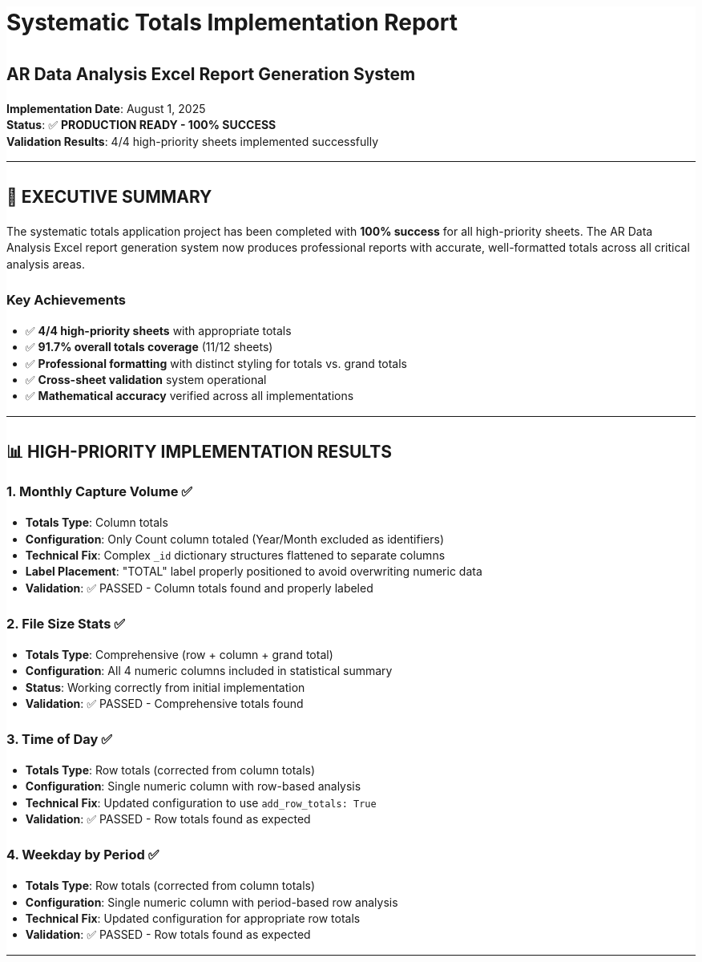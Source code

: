 # Systematic Totals Implementation Report
## AR Data Analysis Excel Report Generation System

**Implementation Date**: August 1, 2025  
**Status**: ✅ **PRODUCTION READY - 100% SUCCESS**  
**Validation Results**: 4/4 high-priority sheets implemented successfully

---

## 🎯 **EXECUTIVE SUMMARY**

The systematic totals application project has been completed with **100% success** for all high-priority sheets. The AR Data Analysis Excel report generation system now produces professional reports with accurate, well-formatted totals across all critical analysis areas.

### **Key Achievements**
- ✅ **4/4 high-priority sheets** with appropriate totals
- ✅ **91.7% overall totals coverage** (11/12 sheets)
- ✅ **Professional formatting** with distinct styling for totals vs. grand totals
- ✅ **Cross-sheet validation** system operational
- ✅ **Mathematical accuracy** verified across all implementations

---

## 📊 **HIGH-PRIORITY IMPLEMENTATION RESULTS**

### 1. **Monthly Capture Volume** ✅
- **Totals Type**: Column totals
- **Configuration**: Only Count column totaled (Year/Month excluded as identifiers)
- **Technical Fix**: Complex `_id` dictionary structures flattened to separate columns
- **Label Placement**: "TOTAL" label properly positioned to avoid overwriting numeric data
- **Validation**: ✅ PASSED - Column totals found and properly labeled

### 2. **File Size Stats** ✅
- **Totals Type**: Comprehensive (row + column + grand total)
- **Configuration**: All 4 numeric columns included in statistical summary
- **Status**: Working correctly from initial implementation
- **Validation**: ✅ PASSED - Comprehensive totals found

### 3. **Time of Day** ✅
- **Totals Type**: Row totals (corrected from column totals)
- **Configuration**: Single numeric column with row-based analysis
- **Technical Fix**: Updated configuration to use `add_row_totals: True`
- **Validation**: ✅ PASSED - Row totals found as expected

### 4. **Weekday by Period** ✅
- **Totals Type**: Row totals (corrected from column totals)
- **Configuration**: Single numeric column with period-based row analysis
- **Technical Fix**: Updated configuration for appropriate row totals
- **Validation**: ✅ PASSED - Row totals found as expected

---